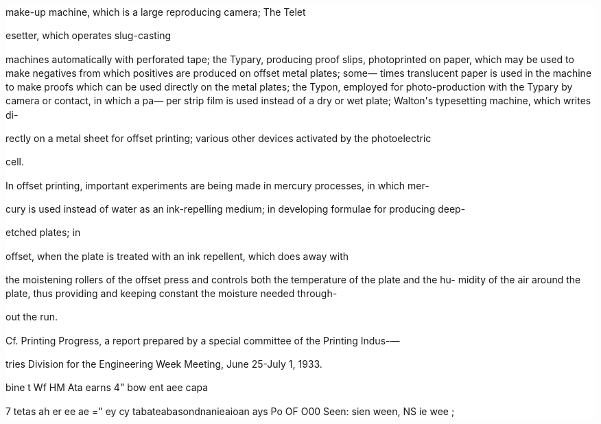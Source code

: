 
make-up machine, which is a large reproducing camera; The Telet 


esetter, which operates slug-casting 


machines automatically with perforated tape; the Typary, producing proof slips, photoprinted on paper, 
which may be used to make negatives from which positives are produced on offset metal plates; some— 
times translucent paper is used in the machine to make proofs which can be used directly on the metal 
plates; the Typon, employed for photo-production with the Typary by camera or contact, in which a pa— 
per strip film is used instead of a dry or wet plate; Walton's typesetting machine, which writes di- 


rectly on a metal sheet for offset printing; various other devices activated by the photoelectric 


cell. 


In offset printing, important experiments are being made in mercury processes, in which mer- 


cury is used instead of water as an ink-repelling medium; in developing formulae for producing deep- 


etched plates; in 


offset, when the plate is treated with an ink repellent, which does away with 


the moistening rollers of the offset press and controls both the temperature of the plate and the hu- 
midity of the air around the plate, thus providing and keeping constant the moisture needed through- 


out the run. 


Cf. Printing Progress, a report prepared by a special committee of the Printing Indus-— 


tries Division for the Engineering Week Meeting, June 25-July 1, 1933. 


bine t Wf HM Ata 
earns 4" bow ent aee capa 


7 tetas ah er ee ae =" ey cy  tabateabasondnanieaioan 
ays Po 
OF O00 Seen: sien ween, NS ie wee ; 









